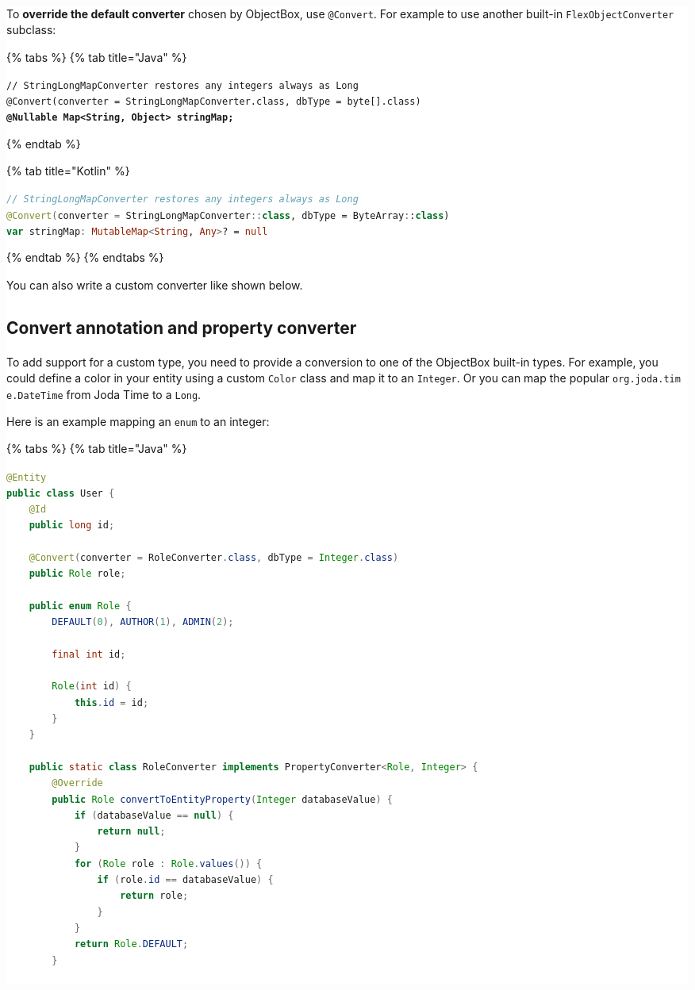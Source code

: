 To **override the default converter** chosen by ObjectBox, use `@Convert`. For example to use another built-in `FlexObjectConverter` subclass:

{% tabs %}
{% tab title="Java" %}
<pre class="language-java"><code class="lang-java">// StringLongMapConverter restores any integers always as Long
@Convert(converter = StringLongMapConverter.class, dbType = byte[].class)
<strong>@Nullable Map&#x3C;String, Object> stringMap;
</strong></code></pre>
{% endtab %}

{% tab title="Kotlin" %}
```kotlin
// StringLongMapConverter restores any integers always as Long
@Convert(converter = StringLongMapConverter::class, dbType = ByteArray::class)
var stringMap: MutableMap<String, Any>? = null
```
{% endtab %}
{% endtabs %}

You can also write a custom converter like shown below.

## Convert annotation and property converter

To add support for a custom type, you need to provide a conversion to one of the ObjectBox built-in types. For example, you could define a color in your entity using a custom `Color` class and map it to an `Integer`. Or you can map the popular `org.joda.time.DateTime` from Joda Time to a `Long`.

Here is an example mapping an `enum` to an integer:

{% tabs %}
{% tab title="Java" %}
```java
@Entity
public class User {
    @Id
    public long id;
    
    @Convert(converter = RoleConverter.class, dbType = Integer.class)
    public Role role;
    
    public enum Role {
        DEFAULT(0), AUTHOR(1), ADMIN(2);
        
        final int id;
        
        Role(int id) {
            this.id = id;
        }
    }

    public static class RoleConverter implements PropertyConverter<Role, Integer> {
        @Override
        public Role convertToEntityProperty(Integer databaseValue) {
            if (databaseValue == null) {
                return null;
            }
            for (Role role : Role.values()) {
                if (role.id == databaseValue) {
                    return role;
                }
            }
            return Role.DEFAULT;
        }
    
```